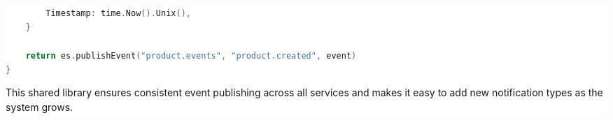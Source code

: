 ```go
        Timestamp: time.Now().Unix(),
    }
    
    return es.publishEvent("product.events", "product.created", event)
}
```

This shared library ensures consistent event publishing across all services and makes it easy to add new notification types as the system grows.

